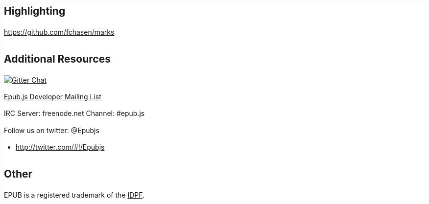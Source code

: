 ## Highlighting

https://github.com/fchasen/marks

## Additional Resources

[![Gitter Chat](https://badges.gitter.im/futurepress/epub.js.png)](https://gitter.im/futurepress/epub.js 'Gitter Chat')

[Epub.js Developer Mailing List](https://groups.google.com/forum/#!forum/epubjs)

IRC Server: freenode.net Channel: #epub.js

Follow us on twitter: @Epubjs

- http://twitter.com/#!/Epubjs

## Other

EPUB is a registered trademark of the [IDPF](http://idpf.org/).
